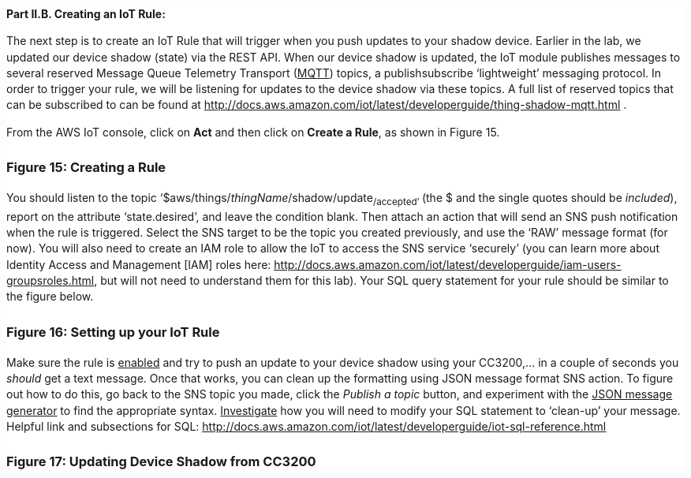 

<strong>Part II.B. Creating an IoT Rule: </strong>

<strong> </strong>

The next step is to create an IoT Rule that will trigger when you push updates to your shadow device. Earlier in the lab, we updated our device shadow (state) via the REST API. When our device shadow is updated, the IoT module publishes messages to several reserved Message Queue Telemetry Transport (<u>MQTT</u>) topics, a publishsubscribe ‘lightweight’ messaging protocol. In order to trigger your rule, we will be listening for updates to the device shadow via these topics. A full list of reserved topics that can be subscribed to can be found at <u>http://docs.aws.amazon.com/iot/latest/developerguide/thing-shadow-mqtt.html</u> .




From the AWS IoT console, click on <strong>Act</strong> and then click on <strong>Create a Rule</strong>, as shown in Figure 15.




<h3><strong>Figure 15:</strong> Creating a Rule</h3>




You should listen to the topic ‘$aws/things/<em>thingName</em>/shadow/update<sub>/accepted’ </sub>(the $ and the single quotes should be <em>included</em>), report on the attribute ‘state.desired’, and leave the condition blank. Then attach an action that will send an SNS push notification when the rule is triggered. Select the SNS target to be the topic you created previously, and use the ‘RAW’ message format (for now). You will also need to create an IAM role to allow the IoT to access the SNS service ‘securely’ (you can learn more about Identity Access and Management [IAM] roles here: <u>http://docs.aws.amazon.com/iot/latest/developerguide/iam-users-groupsroles.html</u>, but will not need to understand them for this lab). Your SQL query statement for your rule should be similar to the figure below.







<h3><strong>Figure 16:</strong> Setting up your IoT Rule</h3>




Make sure the rule is <u>enabled</u> and try to push an update to your device shadow using your CC3200,… in a couple of seconds you <em>should</em> get a text message. Once that works, you can clean up the formatting using JSON message format SNS action. To figure out how to do this, go back to the SNS topic you made, click the <em>Publish a topic</em> button, and experiment with the <u>JSON message generator</u> to find the appropriate syntax. <u>Investigate</u> how you will need to modify your SQL statement to ‘clean-up’ your message. Helpful link and subsections for SQL: <u>http://docs.aws.amazon.com/iot/latest/developerguide/iot-sql-reference.html</u>







<h3><strong>Figure 17: </strong>Updating Device Shadow from CC3200</h3>



